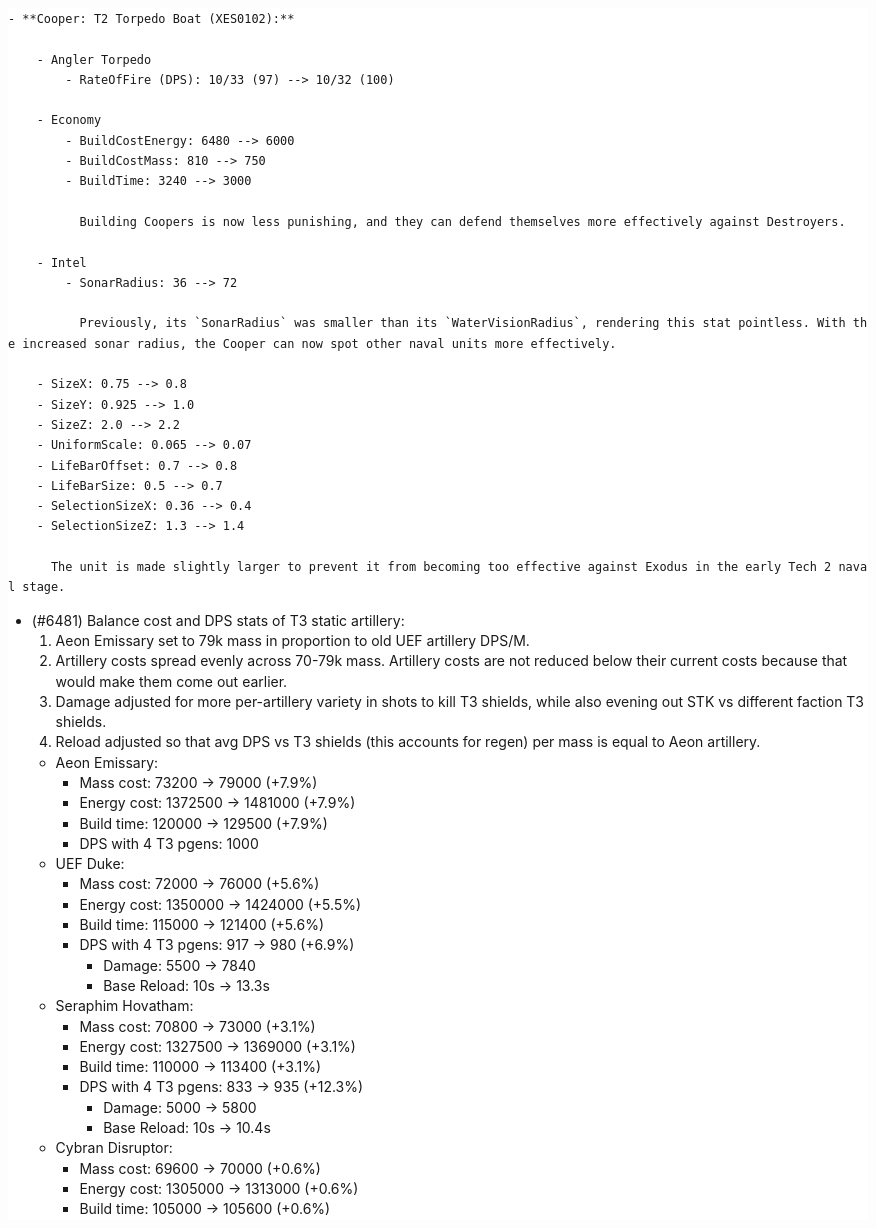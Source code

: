     - **Cooper: T2 Torpedo Boat (XES0102):**

        - Angler Torpedo
            - RateOfFire (DPS): 10/33 (97) --> 10/32 (100)

        - Economy
            - BuildCostEnergy: 6480 --> 6000
            - BuildCostMass: 810 --> 750
            - BuildTime: 3240 --> 3000

              Building Coopers is now less punishing, and they can defend themselves more effectively against Destroyers.

        - Intel
            - SonarRadius: 36 --> 72

              Previously, its `SonarRadius` was smaller than its `WaterVisionRadius`, rendering this stat pointless. With the increased sonar radius, the Cooper can now spot other naval units more effectively.

        - SizeX: 0.75 --> 0.8
        - SizeY: 0.925 --> 1.0
        - SizeZ: 2.0 --> 2.2
        - UniformScale: 0.065 --> 0.07
        - LifeBarOffset: 0.7 --> 0.8
        - LifeBarSize: 0.5 --> 0.7
        - SelectionSizeX: 0.36 --> 0.4
        - SelectionSizeZ: 1.3 --> 1.4

          The unit is made slightly larger to prevent it from becoming too effective against Exodus in the early Tech 2 naval stage.

- (#6481) Balance cost and DPS stats of T3 static artillery:
    1. Aeon Emissary set to 79k mass in proportion to old UEF artillery DPS/M.
    2. Artillery costs spread evenly across 70-79k mass. Artillery costs are not reduced below their current costs because that would make them come out earlier.
    3. Damage adjusted for more per-artillery variety in shots to kill T3 shields, while also evening out STK vs different faction T3 shields.
    4. Reload adjusted so that avg DPS vs T3 shields (this accounts for regen) per mass is equal to Aeon artillery.
    - Aeon Emissary:
        - Mass cost: 73200 -> 79000 (+7.9%)
        - Energy cost: 1372500 -> 1481000 (+7.9%)
        - Build time: 120000 -> 129500 (+7.9%)
        - DPS with 4 T3 pgens: 1000
    - UEF Duke:
        - Mass cost: 72000 -> 76000 (+5.6%)
        - Energy cost: 1350000 -> 1424000 (+5.5%)
        - Build time: 115000 -> 121400 (+5.6%)
        - DPS with 4 T3 pgens: 917 -> 980 (+6.9%)
            - Damage: 5500 -> 7840
            - Base Reload: 10s -> 13.3s
    - Seraphim Hovatham:
        - Mass cost: 70800 -> 73000 (+3.1%)
        - Energy cost: 1327500 -> 1369000 (+3.1%)
        - Build time: 110000 -> 113400 (+3.1%)
        - DPS with 4 T3 pgens: 833 -> 935 (+12.3%)
            - Damage: 5000 -> 5800
            - Base Reload: 10s -> 10.4s
    - Cybran Disruptor:
        - Mass cost: 69600 -> 70000 (+0.6%)
        - Energy cost: 1305000 -> 1313000 (+0.6%)
        - Build time: 105000 -> 105600 (+0.6%)
